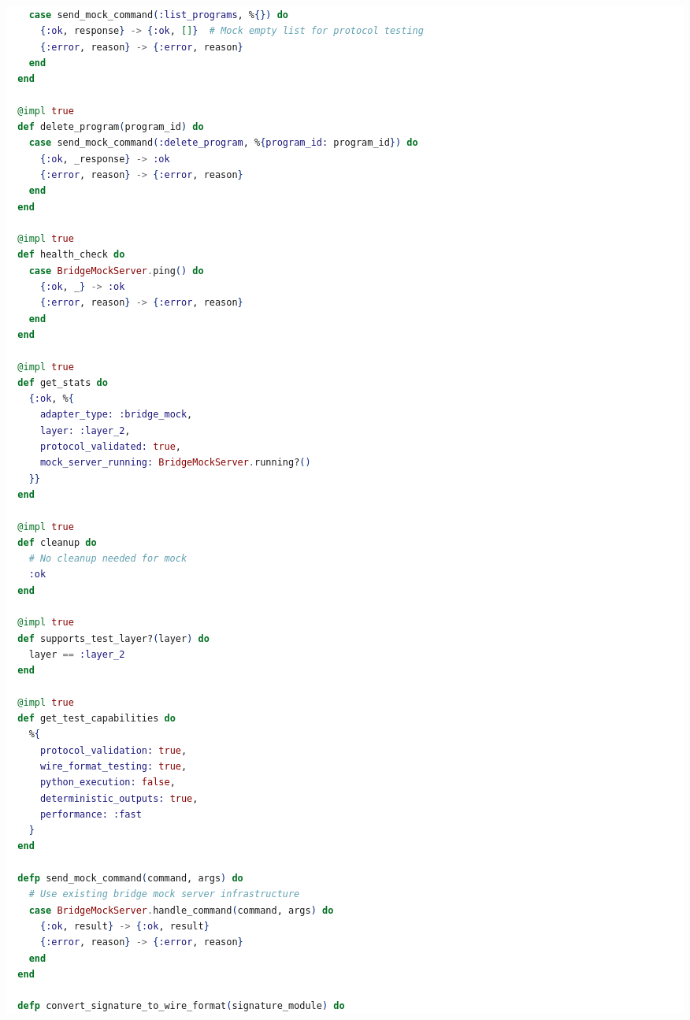 ```elixir
    case send_mock_command(:list_programs, %{}) do
      {:ok, response} -> {:ok, []}  # Mock empty list for protocol testing
      {:error, reason} -> {:error, reason}
    end
  end
  
  @impl true
  def delete_program(program_id) do
    case send_mock_command(:delete_program, %{program_id: program_id}) do
      {:ok, _response} -> :ok
      {:error, reason} -> {:error, reason}
    end
  end
  
  @impl true
  def health_check do
    case BridgeMockServer.ping() do
      {:ok, _} -> :ok
      {:error, reason} -> {:error, reason}
    end
  end
  
  @impl true
  def get_stats do
    {:ok, %{
      adapter_type: :bridge_mock,
      layer: :layer_2,
      protocol_validated: true,
      mock_server_running: BridgeMockServer.running?()
    }}
  end
  
  @impl true
  def cleanup do
    # No cleanup needed for mock
    :ok
  end
  
  @impl true
  def supports_test_layer?(layer) do
    layer == :layer_2
  end
  
  @impl true
  def get_test_capabilities do
    %{
      protocol_validation: true,
      wire_format_testing: true,
      python_execution: false,
      deterministic_outputs: true,
      performance: :fast
    }
  end
  
  defp send_mock_command(command, args) do
    # Use existing bridge mock server infrastructure
    case BridgeMockServer.handle_command(command, args) do
      {:ok, result} -> {:ok, result}
      {:error, reason} -> {:error, reason}
    end
  end
  
  defp convert_signature_to_wire_format(signature_module) do
```